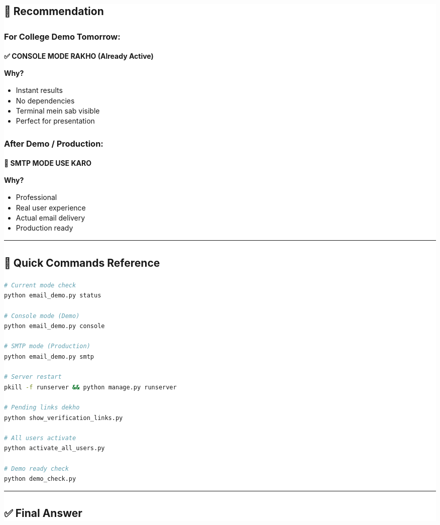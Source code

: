 
## 🎯 Recommendation

### For College Demo Tomorrow:
**✅ CONSOLE MODE RAKHO (Already Active)**

**Why?**
- Instant results
- No dependencies
- Terminal mein sab visible
- Perfect for presentation

### After Demo / Production:
**📨 SMTP MODE USE KARO**

**Why?**
- Professional
- Real user experience
- Actual email delivery
- Production ready

---

## 🚀 Quick Commands Reference

```bash
# Current mode check
python email_demo.py status

# Console mode (Demo)
python email_demo.py console

# SMTP mode (Production)
python email_demo.py smtp

# Server restart
pkill -f runserver && python manage.py runserver

# Pending links dekho
python show_verification_links.py

# All users activate
python activate_all_users.py

# Demo ready check
python demo_check.py
```

---

## ✅ Final Answer
